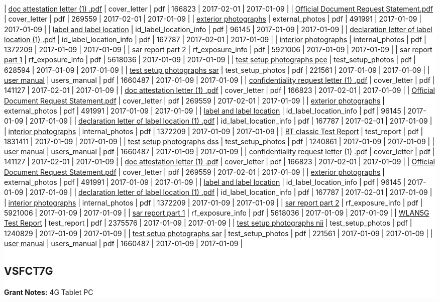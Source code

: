 | [doc attestation letter (1) .pdf](VSFCT5/a4c8385c246670f7ade271b91091e387/3274013.pdf) | cover_letter | pdf | 166823 | 2017-02-01 | 2017-01-09 |
| [Official Document Request Statement.pdf](VSFCT5/a4c8385c246670f7ade271b91091e387/3274014.pdf) | cover_letter | pdf | 269559 | 2017-02-01 | 2017-01-09 |
| [exterior photographs](VSFCT5/a4c8385c246670f7ade271b91091e387/3251524.pdf) | external_photos | pdf | 491991 | 2017-01-09 | 2017-01-09 |
| [label and label location](VSFCT5/a4c8385c246670f7ade271b91091e387/3251523.pdf) | id_label_location_info | pdf | 96145 | 2017-01-09 | 2017-01-09 |
| [declaration letter of label location (1) .pdf](VSFCT5/a4c8385c246670f7ade271b91091e387/3274012.pdf) | id_label_location_info | pdf | 167787 | 2017-02-01 | 2017-01-09 |
| [interior photographs](VSFCT5/a4c8385c246670f7ade271b91091e387/3251521.pdf) | internal_photos | pdf | 1372209 | 2017-01-09 | 2017-01-09 |
| [sar report part 2](VSFCT5/a4c8385c246670f7ade271b91091e387/3251547.pdf) | rf_exposure_info | pdf | 5921006 | 2017-01-09 | 2017-01-09 |
| [sar report part 1](VSFCT5/a4c8385c246670f7ade271b91091e387/3251562.pdf) | rf_exposure_info | pdf | 5618036 | 2017-01-09 | 2017-01-09 |
| [test setup photographs pce](VSFCT5/a4c8385c246670f7ade271b91091e387/3251526.pdf) | test_setup_photos | pdf | 628594 | 2017-01-09 | 2017-01-09 |
| [test setup photographs sar](VSFCT5/a4c8385c246670f7ade271b91091e387/3251565.pdf) | test_setup_photos | pdf | 221561 | 2017-01-09 | 2017-01-09 |
| [user manual](VSFCT5/a4c8385c246670f7ade271b91091e387/3251558.pdf) | users_manual | pdf | 1660487 | 2017-01-09 | 2017-01-09 |
| [confidentiality request letter (1) .pdf](VSFCT5/236070d97892bfdf130637a3de7f5b31/3274010.pdf) | cover_letter | pdf | 141127 | 2017-02-01 | 2017-01-09 |
| [doc attestation letter (1) .pdf](VSFCT5/236070d97892bfdf130637a3de7f5b31/3274013.pdf) | cover_letter | pdf | 166823 | 2017-02-01 | 2017-01-09 |
| [Official Document Request Statement.pdf](VSFCT5/236070d97892bfdf130637a3de7f5b31/3274014.pdf) | cover_letter | pdf | 269559 | 2017-02-01 | 2017-01-09 |
| [exterior photographs](VSFCT5/236070d97892bfdf130637a3de7f5b31/3251524.pdf) | external_photos | pdf | 491991 | 2017-01-09 | 2017-01-09 |
| [label and label location](VSFCT5/236070d97892bfdf130637a3de7f5b31/3251523.pdf) | id_label_location_info | pdf | 96145 | 2017-01-09 | 2017-01-09 |
| [declaration letter of label location (1) .pdf](VSFCT5/236070d97892bfdf130637a3de7f5b31/3274012.pdf) | id_label_location_info | pdf | 167787 | 2017-02-01 | 2017-01-09 |
| [interior photographs](VSFCT5/236070d97892bfdf130637a3de7f5b31/3251521.pdf) | internal_photos | pdf | 1372209 | 2017-01-09 | 2017-01-09 |
| [BT classic Test Report](VSFCT5/236070d97892bfdf130637a3de7f5b31/3251612.pdf) | test_report | pdf | 1831411 | 2017-01-09 | 2017-01-09 |
| [test setup photographs dss](VSFCT5/236070d97892bfdf130637a3de7f5b31/3251608.pdf) | test_setup_photos | pdf | 1240861 | 2017-01-09 | 2017-01-09 |
| [user manual](VSFCT5/236070d97892bfdf130637a3de7f5b31/3251558.pdf) | users_manual | pdf | 1660487 | 2017-01-09 | 2017-01-09 |
| [confidentiality request letter (1) .pdf](VSFCT5/563c7dc76e99842555218c3925c26000/3274010.pdf) | cover_letter | pdf | 141127 | 2017-02-01 | 2017-01-09 |
| [doc attestation letter (1) .pdf](VSFCT5/563c7dc76e99842555218c3925c26000/3274013.pdf) | cover_letter | pdf | 166823 | 2017-02-01 | 2017-01-09 |
| [Official Document Request Statement.pdf](VSFCT5/563c7dc76e99842555218c3925c26000/3274014.pdf) | cover_letter | pdf | 269559 | 2017-02-01 | 2017-01-09 |
| [exterior photographs](VSFCT5/563c7dc76e99842555218c3925c26000/3251524.pdf) | external_photos | pdf | 491991 | 2017-01-09 | 2017-01-09 |
| [label and label location](VSFCT5/563c7dc76e99842555218c3925c26000/3251523.pdf) | id_label_location_info | pdf | 96145 | 2017-01-09 | 2017-01-09 |
| [declaration letter of label location (1) .pdf](VSFCT5/563c7dc76e99842555218c3925c26000/3274012.pdf) | id_label_location_info | pdf | 167787 | 2017-02-01 | 2017-01-09 |
| [interior photographs](VSFCT5/563c7dc76e99842555218c3925c26000/3251521.pdf) | internal_photos | pdf | 1372209 | 2017-01-09 | 2017-01-09 |
| [sar report part 2](VSFCT5/563c7dc76e99842555218c3925c26000/3251547.pdf) | rf_exposure_info | pdf | 5921006 | 2017-01-09 | 2017-01-09 |
| [sar report part 1](VSFCT5/563c7dc76e99842555218c3925c26000/3251562.pdf) | rf_exposure_info | pdf | 5618036 | 2017-01-09 | 2017-01-09 |
| [WLAN5G Test Report](VSFCT5/563c7dc76e99842555218c3925c26000/3251580.pdf) | test_report | pdf | 2375576 | 2017-01-09 | 2017-01-09 |
| [test setup photographs nii](VSFCT5/563c7dc76e99842555218c3925c26000/3251577.pdf) | test_setup_photos | pdf | 1240829 | 2017-01-09 | 2017-01-09 |
| [test setup photographs sar](VSFCT5/563c7dc76e99842555218c3925c26000/3251565.pdf) | test_setup_photos | pdf | 221561 | 2017-01-09 | 2017-01-09 |
| [user manual](VSFCT5/563c7dc76e99842555218c3925c26000/3251558.pdf) | users_manual | pdf | 1660487 | 2017-01-09 | 2017-01-09 |
## VSFCT7G
**Grant Notes:** 4G Tablet PC
